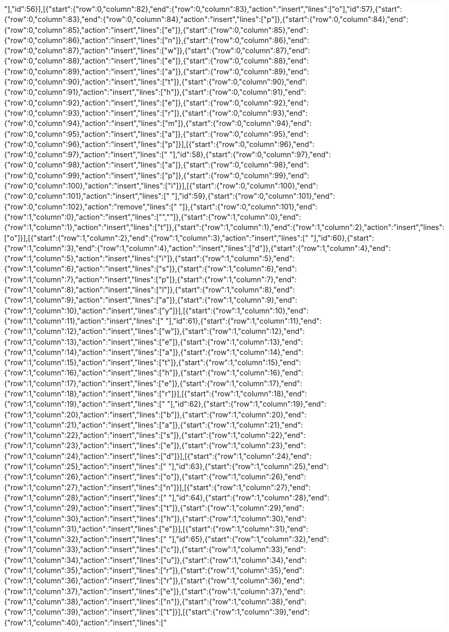 "],"id":56}],[{"start":{"row":0,"column":82},"end":{"row":0,"column":83},"action":"insert","lines":["o"],"id":57},{"start":{"row":0,"column":83},"end":{"row":0,"column":84},"action":"insert","lines":["p"]},{"start":{"row":0,"column":84},"end":{"row":0,"column":85},"action":"insert","lines":["e"]},{"start":{"row":0,"column":85},"end":{"row":0,"column":86},"action":"insert","lines":["n"]},{"start":{"row":0,"column":86},"end":{"row":0,"column":87},"action":"insert","lines":["w"]},{"start":{"row":0,"column":87},"end":{"row":0,"column":88},"action":"insert","lines":["e"]},{"start":{"row":0,"column":88},"end":{"row":0,"column":89},"action":"insert","lines":["a"]},{"start":{"row":0,"column":89},"end":{"row":0,"column":90},"action":"insert","lines":["t"]},{"start":{"row":0,"column":90},"end":{"row":0,"column":91},"action":"insert","lines":["h"]},{"start":{"row":0,"column":91},"end":{"row":0,"column":92},"action":"insert","lines":["e"]},{"start":{"row":0,"column":92},"end":{"row":0,"column":93},"action":"insert","lines":["r"]},{"start":{"row":0,"column":93},"end":{"row":0,"column":94},"action":"insert","lines":["m"]},{"start":{"row":0,"column":94},"end":{"row":0,"column":95},"action":"insert","lines":["a"]},{"start":{"row":0,"column":95},"end":{"row":0,"column":96},"action":"insert","lines":["p"]}],[{"start":{"row":0,"column":96},"end":{"row":0,"column":97},"action":"insert","lines":[" "],"id":58},{"start":{"row":0,"column":97},"end":{"row":0,"column":98},"action":"insert","lines":["a"]},{"start":{"row":0,"column":98},"end":{"row":0,"column":99},"action":"insert","lines":["p"]},{"start":{"row":0,"column":99},"end":{"row":0,"column":100},"action":"insert","lines":["i"]}],[{"start":{"row":0,"column":100},"end":{"row":0,"column":101},"action":"insert","lines":[" "],"id":59},{"start":{"row":0,"column":101},"end":{"row":0,"column":102},"action":"remove","lines":[" "]},{"start":{"row":0,"column":101},"end":{"row":1,"column":0},"action":"insert","lines":["",""]},{"start":{"row":1,"column":0},"end":{"row":1,"column":1},"action":"insert","lines":["t"]},{"start":{"row":1,"column":1},"end":{"row":1,"column":2},"action":"insert","lines":["o"]}],[{"start":{"row":1,"column":2},"end":{"row":1,"column":3},"action":"insert","lines":[" "],"id":60},{"start":{"row":1,"column":3},"end":{"row":1,"column":4},"action":"insert","lines":["d"]},{"start":{"row":1,"column":4},"end":{"row":1,"column":5},"action":"insert","lines":["i"]},{"start":{"row":1,"column":5},"end":{"row":1,"column":6},"action":"insert","lines":["s"]},{"start":{"row":1,"column":6},"end":{"row":1,"column":7},"action":"insert","lines":["p"]},{"start":{"row":1,"column":7},"end":{"row":1,"column":8},"action":"insert","lines":["l"]},{"start":{"row":1,"column":8},"end":{"row":1,"column":9},"action":"insert","lines":["a"]},{"start":{"row":1,"column":9},"end":{"row":1,"column":10},"action":"insert","lines":["y"]}],[{"start":{"row":1,"column":10},"end":{"row":1,"column":11},"action":"insert","lines":[" "],"id":61},{"start":{"row":1,"column":11},"end":{"row":1,"column":12},"action":"insert","lines":["w"]},{"start":{"row":1,"column":12},"end":{"row":1,"column":13},"action":"insert","lines":["e"]},{"start":{"row":1,"column":13},"end":{"row":1,"column":14},"action":"insert","lines":["a"]},{"start":{"row":1,"column":14},"end":{"row":1,"column":15},"action":"insert","lines":["t"]},{"start":{"row":1,"column":15},"end":{"row":1,"column":16},"action":"insert","lines":["h"]},{"start":{"row":1,"column":16},"end":{"row":1,"column":17},"action":"insert","lines":["e"]},{"start":{"row":1,"column":17},"end":{"row":1,"column":18},"action":"insert","lines":["r"]}],[{"start":{"row":1,"column":18},"end":{"row":1,"column":19},"action":"insert","lines":[" "],"id":62},{"start":{"row":1,"column":19},"end":{"row":1,"column":20},"action":"insert","lines":["b"]},{"start":{"row":1,"column":20},"end":{"row":1,"column":21},"action":"insert","lines":["a"]},{"start":{"row":1,"column":21},"end":{"row":1,"column":22},"action":"insert","lines":["s"]},{"start":{"row":1,"column":22},"end":{"row":1,"column":23},"action":"insert","lines":["e"]},{"start":{"row":1,"column":23},"end":{"row":1,"column":24},"action":"insert","lines":["d"]}],[{"start":{"row":1,"column":24},"end":{"row":1,"column":25},"action":"insert","lines":[" "],"id":63},{"start":{"row":1,"column":25},"end":{"row":1,"column":26},"action":"insert","lines":["o"]},{"start":{"row":1,"column":26},"end":{"row":1,"column":27},"action":"insert","lines":["n"]}],[{"start":{"row":1,"column":27},"end":{"row":1,"column":28},"action":"insert","lines":[" "],"id":64},{"start":{"row":1,"column":28},"end":{"row":1,"column":29},"action":"insert","lines":["t"]},{"start":{"row":1,"column":29},"end":{"row":1,"column":30},"action":"insert","lines":["h"]},{"start":{"row":1,"column":30},"end":{"row":1,"column":31},"action":"insert","lines":["e"]}],[{"start":{"row":1,"column":31},"end":{"row":1,"column":32},"action":"insert","lines":[" "],"id":65},{"start":{"row":1,"column":32},"end":{"row":1,"column":33},"action":"insert","lines":["c"]},{"start":{"row":1,"column":33},"end":{"row":1,"column":34},"action":"insert","lines":["u"]},{"start":{"row":1,"column":34},"end":{"row":1,"column":35},"action":"insert","lines":["r"]},{"start":{"row":1,"column":35},"end":{"row":1,"column":36},"action":"insert","lines":["r"]},{"start":{"row":1,"column":36},"end":{"row":1,"column":37},"action":"insert","lines":["e"]},{"start":{"row":1,"column":37},"end":{"row":1,"column":38},"action":"insert","lines":["n"]},{"start":{"row":1,"column":38},"end":{"row":1,"column":39},"action":"insert","lines":["t"]}],[{"start":{"row":1,"column":39},"end":{"row":1,"column":40},"action":"insert","lines":["